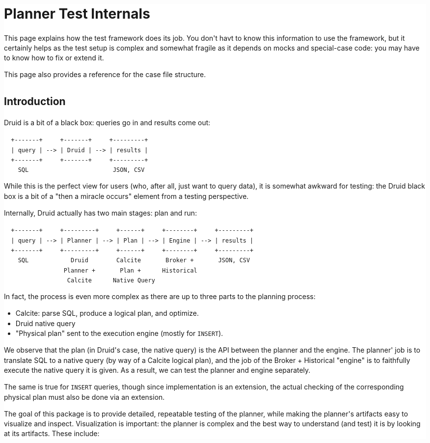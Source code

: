 

# Planner Test Internals

This page explains how the test framework does its job. You don't havt to know
this information to use the framework, but it certainly helps as the test
setup is complex and somewhat fragile as it depends on mocks and special-case
code: you may have to know how to fix or extend it.

This page also provides a reference for the case file structure.

## Introduction

Druid is a bit of a black box: queries go in and results come out:

```text
  +-------+     +-------+     +---------+
  | query | --> | Druid | --> | results |
  +-------+     +-------+     +---------+
    SQL                        JSON, CSV
```

While this is the perfect view for users (who, after all, just want to
query data), it is somewhat awkward for testing: the Druid black box is a
bit of a "then a miracle occurs" element from a testing perspective.

Internally, Druid actually has two main stages: plan and run:

```text
  +-------+     +---------+     +------+     +--------+     +---------+
  | query | --> | Planner | --> | Plan | --> | Engine | --> | results |
  +-------+     +---------+     +------+     +--------+     +---------+
    SQL            Druid        Calcite       Broker +       JSON, CSV
                 Planner +       Plan +      Historical
                  Calcite      Native Query
```

In fact, the process is even more complex as there are up to three
parts to the planning process:

* Calcite: parse SQL, produce a logical plan, and optimize.
* Druid native query
* "Physical plan" sent to the execution engine (mostly for `INSERT`).

We observe that the plan (in Druid's case, the native query) is the
API between the planner and the engine. The planner' job is to translate
SQL to a native query (by way of a Calcite logical plan), and the job of
the Broker + Historical "engine" is to faithfully execute the native
query it is given. As a result, we can test the planner and engine
separately.

The same is true for `INSERT` queries, though since implementation is
an extension, the actual checking of the corresponding physical plan
must also be done via an extension.

The goal of this package is to provide detailed, repeatable testing of
the planner, while making the planner's artifacts easy to visualize and
inspect. Visualization is important: the planner is complex and the best
way to understand (and test) it is by looking at its artifacts. These
include:
